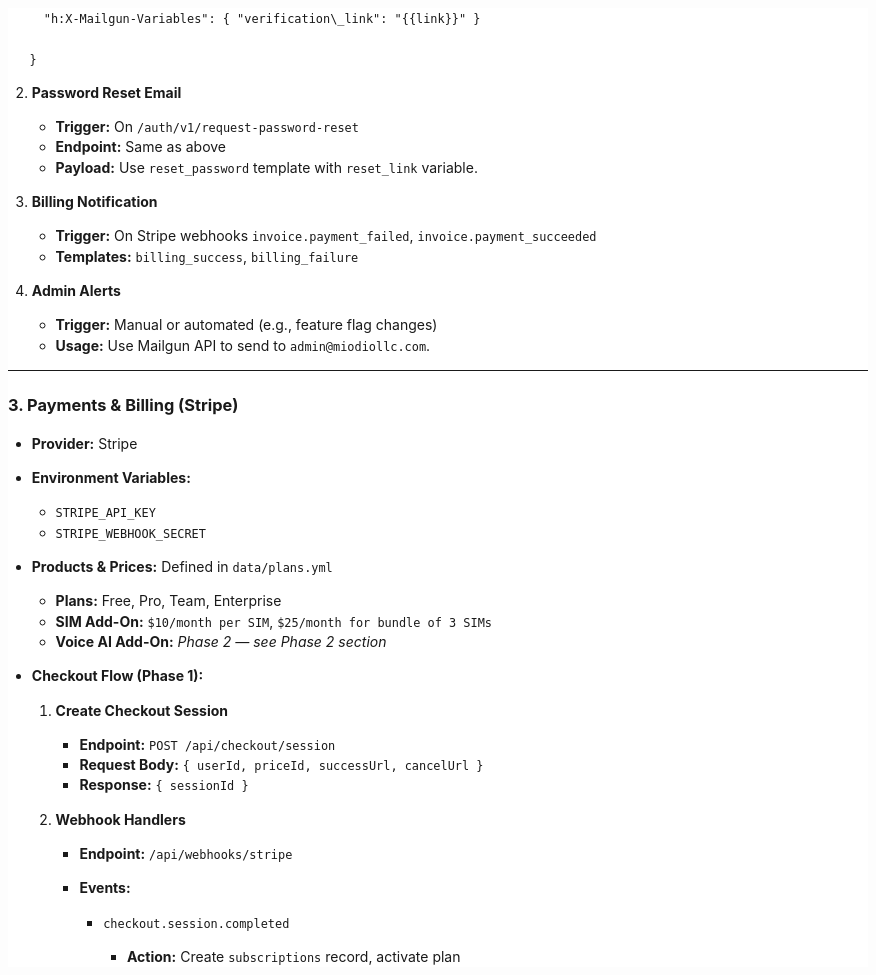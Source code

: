          "h:X-Mailgun-Variables": { "verification\_link": "{{link}}" }  
         
       }

       
  2. **Password Reset Email**  
       
     * **Trigger:** On `/auth/v1/request-password-reset`  
     * **Endpoint:** Same as above  
     * **Payload:** Use `reset_password` template with `reset_link` variable.

     

  3. **Billing Notification**  
       
     * **Trigger:** On Stripe webhooks `invoice.payment_failed`, `invoice.payment_succeeded`  
     * **Templates:** `billing_success`, `billing_failure`

     

  4. **Admin Alerts**  
       
     * **Trigger:** Manual or automated (e.g., feature flag changes)  
     * **Usage:** Use Mailgun API to send to `admin@miodiollc.com`.

---

### 3\. Payments & Billing (Stripe)

* **Provider:** Stripe  
    
* **Environment Variables:**  
    
  * `STRIPE_API_KEY`  
  * `STRIPE_WEBHOOK_SECRET`


* **Products & Prices:** Defined in `data/plans.yml`  
    
  * **Plans:** Free, Pro, Team, Enterprise  
  * **SIM Add-On:** `$10/month per SIM`, `$25/month for bundle of 3 SIMs`  
  * **Voice AI Add-On:** *Phase 2 — see Phase 2 section*


* **Checkout Flow (Phase 1):**  
    
  1. **Create Checkout Session**  
       
     * **Endpoint:** `POST /api/checkout/session`  
     * **Request Body:** `{ userId, priceId, successUrl, cancelUrl }`  
     * **Response:** `{ sessionId }`

     

  2. **Webhook Handlers**  
       
     * **Endpoint:** `/api/webhooks/stripe`  
         
     * **Events:**  
         
       * `checkout.session.completed`  
           
         * **Action:** Create `subscriptions` record, activate plan

         